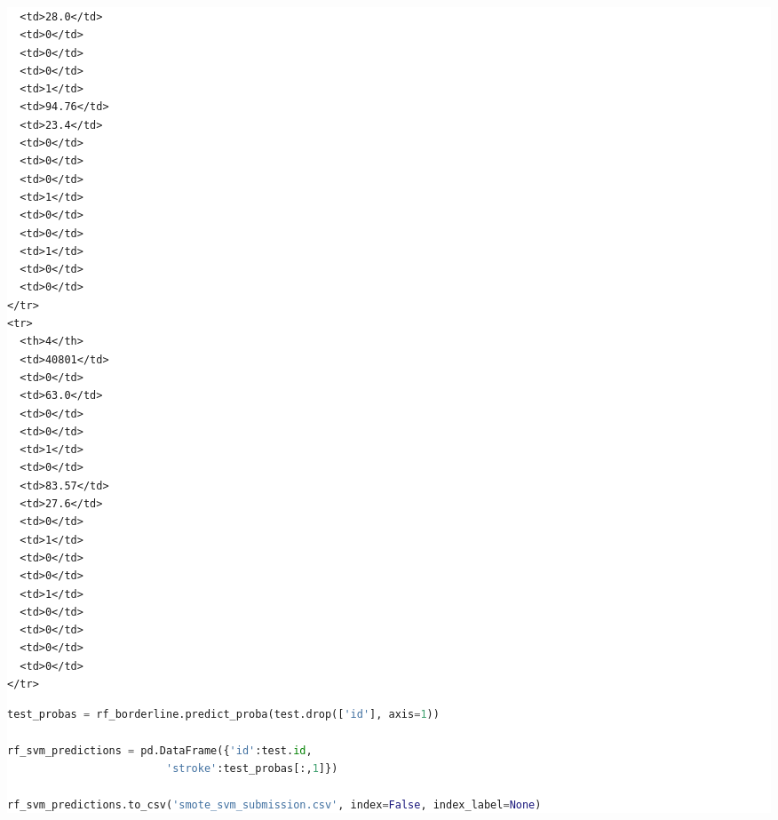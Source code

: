       <td>28.0</td>
      <td>0</td>
      <td>0</td>
      <td>0</td>
      <td>1</td>
      <td>94.76</td>
      <td>23.4</td>
      <td>0</td>
      <td>0</td>
      <td>0</td>
      <td>1</td>
      <td>0</td>
      <td>0</td>
      <td>1</td>
      <td>0</td>
      <td>0</td>
    </tr>
    <tr>
      <th>4</th>
      <td>40801</td>
      <td>0</td>
      <td>63.0</td>
      <td>0</td>
      <td>0</td>
      <td>1</td>
      <td>0</td>
      <td>83.57</td>
      <td>27.6</td>
      <td>0</td>
      <td>1</td>
      <td>0</td>
      <td>0</td>
      <td>1</td>
      <td>0</td>
      <td>0</td>
      <td>0</td>
      <td>0</td>
    </tr>
  </tbody>
</table>
</div>




```python
test_probas = rf_borderline.predict_proba(test.drop(['id'], axis=1))

rf_svm_predictions = pd.DataFrame({'id':test.id,
                         'stroke':test_probas[:,1]})

rf_svm_predictions.to_csv('smote_svm_submission.csv', index=False, index_label=None)
```
